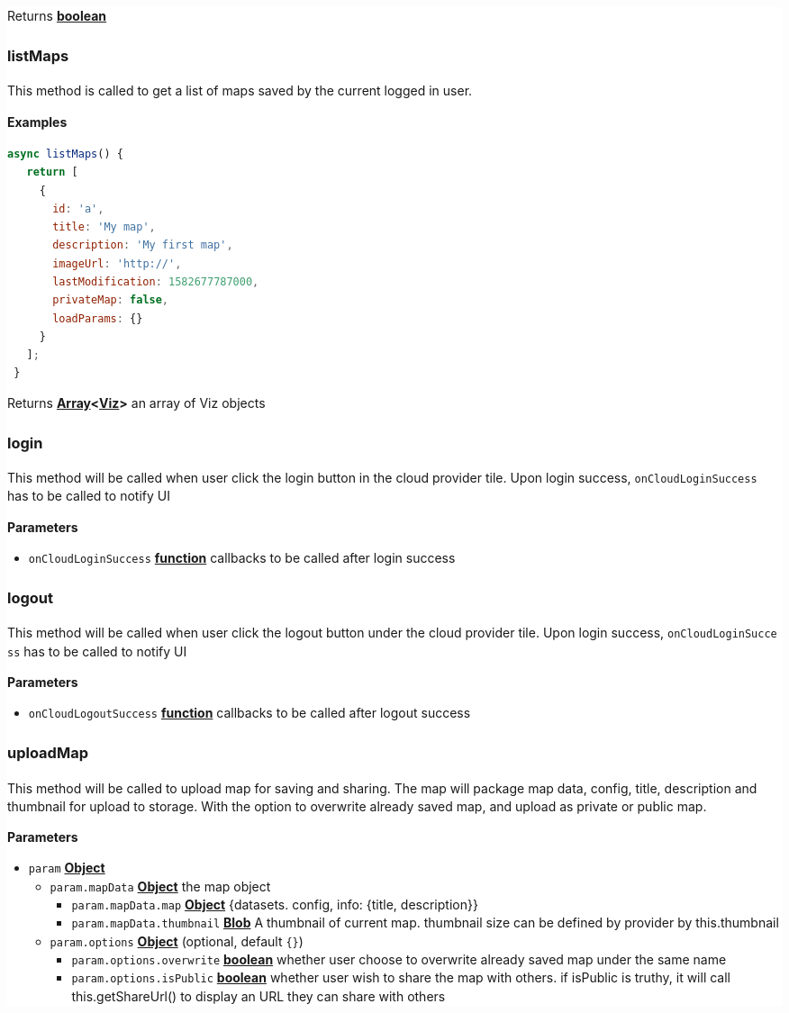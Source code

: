 Returns **[boolean][31]**

### listMaps

This method is called to get a list of maps saved by the current logged in user.

**Examples**

```javascript
async listMaps() {
   return [
     {
       id: 'a',
       title: 'My map',
       description: 'My first map',
       imageUrl: 'http://',
       lastModification: 1582677787000,
       privateMap: false,
       loadParams: {}
     }
   ];
 }
```

Returns **[Array][32]&lt;[Viz][33]>** an array of Viz objects

### login

This method will be called when user click the login button in the cloud provider tile.
Upon login success, `onCloudLoginSuccess` has to be called to notify UI

**Parameters**

-   `onCloudLoginSuccess` **[function][34]** callbacks to be called after login success

### logout

This method will be called when user click the logout button under the cloud provider tile.
Upon login success, `onCloudLoginSuccess` has to be called to notify UI

**Parameters**

-   `onCloudLogoutSuccess` **[function][34]** callbacks to be called after logout success

### uploadMap

This method will be called to upload map for saving and sharing. The map will package map data, config, title, description and thumbnail for upload to storage.
With the option to overwrite already saved map, and upload as private or public map.

**Parameters**

-   `param` **[Object][27]**
    -   `param.mapData` **[Object][27]** the map object
        -   `param.mapData.map` **[Object][27]** {datasets. config, info: {title, description}}
        -   `param.mapData.thumbnail` **[Blob][35]** A thumbnail of current map. thumbnail size can be defined by provider by this.thumbnail
    -   `param.options` **[Object][27]**  (optional, default `{}`)
        -   `param.options.overwrite` **[boolean][31]** whether user choose to overwrite already saved map under the same name
        -   `param.options.isPublic` **[boolean][31]** whether user wish to share the map with others. if isPublic is truthy, it will call this.getShareUrl() to display an URL they can share with others


[1]: #provider
[2]: #parameters
[3]: #examples
[4]: #downloadmap
[5]: #parameters-1
[6]: #examples-1
[7]: #getaccesstoken
[8]: #getmapurl
[9]: #parameters-2
[10]: #getshareurl
[11]: #parameters-3
[12]: #getusername
[13]: #hasprivatestorage
[14]: #hassharingurl
[15]: #listmaps
[16]: #examples-2
[17]: #login
[18]: #parameters-4
[19]: #logout
[20]: #parameters-5
[21]: #uploadmap
[22]: #parameters-6
[23]: #mapresponse
[24]: #properties
[25]: #viz
[26]: #properties-1
[27]: https://developer.mozilla.org/docs/Web/JavaScript/Reference/Global_Objects/Object
[28]: https://developer.mozilla.org/docs/Web/JavaScript/Reference/Global_Objects/String
[29]: https://developer.mozilla.org/docs/Web/JavaScript/Reference/Global_Objects/Number
[30]: #mapresponse
[31]: https://developer.mozilla.org/docs/Web/JavaScript/Reference/Global_Objects/Boolean
[32]: https://developer.mozilla.org/docs/Web/JavaScript/Reference/Global_Objects/Array
[33]: #viz
[34]: https://developer.mozilla.org/docs/Web/JavaScript/Reference/Statements/function
[35]: https://developer.mozilla.org/docs/Web/API/Blob